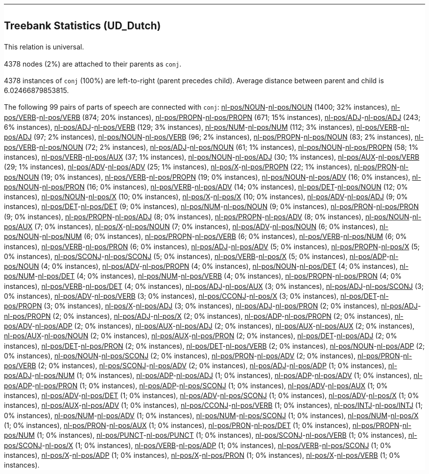 

--------------------------------------------------------------------------------

## Treebank Statistics (UD_Dutch)

This relation is universal.

4378 nodes (2%) are attached to their parents as `conj`.

4378 instances of `conj` (100%) are left-to-right (parent precedes child).
Average distance between parent and child is 6.02466879853815.

The following 99 pairs of parts of speech are connected with `conj`: [nl-pos/NOUN]()-[nl-pos/NOUN]() (1400; 32% instances), [nl-pos/VERB]()-[nl-pos/VERB]() (874; 20% instances), [nl-pos/PROPN]()-[nl-pos/PROPN]() (671; 15% instances), [nl-pos/ADJ]()-[nl-pos/ADJ]() (243; 6% instances), [nl-pos/ADJ]()-[nl-pos/VERB]() (129; 3% instances), [nl-pos/NUM]()-[nl-pos/NUM]() (112; 3% instances), [nl-pos/VERB]()-[nl-pos/ADJ]() (97; 2% instances), [nl-pos/NOUN]()-[nl-pos/VERB]() (96; 2% instances), [nl-pos/PROPN]()-[nl-pos/NOUN]() (83; 2% instances), [nl-pos/VERB]()-[nl-pos/NOUN]() (72; 2% instances), [nl-pos/ADJ]()-[nl-pos/NOUN]() (61; 1% instances), [nl-pos/NOUN]()-[nl-pos/PROPN]() (58; 1% instances), [nl-pos/VERB]()-[nl-pos/AUX]() (37; 1% instances), [nl-pos/NOUN]()-[nl-pos/ADJ]() (30; 1% instances), [nl-pos/AUX]()-[nl-pos/VERB]() (29; 1% instances), [nl-pos/ADV]()-[nl-pos/ADV]() (25; 1% instances), [nl-pos/X]()-[nl-pos/PROPN]() (22; 1% instances), [nl-pos/PRON]()-[nl-pos/NOUN]() (19; 0% instances), [nl-pos/VERB]()-[nl-pos/PROPN]() (19; 0% instances), [nl-pos/NOUN]()-[nl-pos/ADV]() (16; 0% instances), [nl-pos/NOUN]()-[nl-pos/PRON]() (16; 0% instances), [nl-pos/VERB]()-[nl-pos/ADV]() (14; 0% instances), [nl-pos/DET]()-[nl-pos/NOUN]() (12; 0% instances), [nl-pos/NOUN]()-[nl-pos/X]() (10; 0% instances), [nl-pos/X]()-[nl-pos/X]() (10; 0% instances), [nl-pos/ADV]()-[nl-pos/ADJ]() (9; 0% instances), [nl-pos/DET]()-[nl-pos/DET]() (9; 0% instances), [nl-pos/NUM]()-[nl-pos/NOUN]() (9; 0% instances), [nl-pos/PRON]()-[nl-pos/PRON]() (9; 0% instances), [nl-pos/PROPN]()-[nl-pos/ADJ]() (8; 0% instances), [nl-pos/PROPN]()-[nl-pos/ADV]() (8; 0% instances), [nl-pos/NOUN]()-[nl-pos/AUX]() (7; 0% instances), [nl-pos/X]()-[nl-pos/NOUN]() (7; 0% instances), [nl-pos/ADV]()-[nl-pos/NOUN]() (6; 0% instances), [nl-pos/NOUN]()-[nl-pos/NUM]() (6; 0% instances), [nl-pos/PROPN]()-[nl-pos/VERB]() (6; 0% instances), [nl-pos/VERB]()-[nl-pos/NUM]() (6; 0% instances), [nl-pos/VERB]()-[nl-pos/PRON]() (6; 0% instances), [nl-pos/ADJ]()-[nl-pos/ADV]() (5; 0% instances), [nl-pos/PROPN]()-[nl-pos/X]() (5; 0% instances), [nl-pos/SCONJ]()-[nl-pos/SCONJ]() (5; 0% instances), [nl-pos/VERB]()-[nl-pos/X]() (5; 0% instances), [nl-pos/ADP]()-[nl-pos/NOUN]() (4; 0% instances), [nl-pos/ADV]()-[nl-pos/PROPN]() (4; 0% instances), [nl-pos/NOUN]()-[nl-pos/DET]() (4; 0% instances), [nl-pos/NUM]()-[nl-pos/DET]() (4; 0% instances), [nl-pos/NUM]()-[nl-pos/VERB]() (4; 0% instances), [nl-pos/PROPN]()-[nl-pos/PRON]() (4; 0% instances), [nl-pos/VERB]()-[nl-pos/DET]() (4; 0% instances), [nl-pos/ADJ]()-[nl-pos/AUX]() (3; 0% instances), [nl-pos/ADJ]()-[nl-pos/SCONJ]() (3; 0% instances), [nl-pos/ADV]()-[nl-pos/VERB]() (3; 0% instances), [nl-pos/CCONJ]()-[nl-pos/X]() (3; 0% instances), [nl-pos/DET]()-[nl-pos/PROPN]() (3; 0% instances), [nl-pos/X]()-[nl-pos/ADJ]() (3; 0% instances), [nl-pos/ADJ]()-[nl-pos/PRON]() (2; 0% instances), [nl-pos/ADJ]()-[nl-pos/PROPN]() (2; 0% instances), [nl-pos/ADJ]()-[nl-pos/X]() (2; 0% instances), [nl-pos/ADP]()-[nl-pos/PROPN]() (2; 0% instances), [nl-pos/ADV]()-[nl-pos/ADP]() (2; 0% instances), [nl-pos/AUX]()-[nl-pos/ADJ]() (2; 0% instances), [nl-pos/AUX]()-[nl-pos/AUX]() (2; 0% instances), [nl-pos/AUX]()-[nl-pos/NOUN]() (2; 0% instances), [nl-pos/AUX]()-[nl-pos/PRON]() (2; 0% instances), [nl-pos/DET]()-[nl-pos/ADJ]() (2; 0% instances), [nl-pos/DET]()-[nl-pos/PRON]() (2; 0% instances), [nl-pos/DET]()-[nl-pos/VERB]() (2; 0% instances), [nl-pos/NOUN]()-[nl-pos/ADP]() (2; 0% instances), [nl-pos/NOUN]()-[nl-pos/SCONJ]() (2; 0% instances), [nl-pos/PRON]()-[nl-pos/ADV]() (2; 0% instances), [nl-pos/PRON]()-[nl-pos/VERB]() (2; 0% instances), [nl-pos/SCONJ]()-[nl-pos/ADV]() (2; 0% instances), [nl-pos/ADJ]()-[nl-pos/ADP]() (1; 0% instances), [nl-pos/ADJ]()-[nl-pos/NUM]() (1; 0% instances), [nl-pos/ADP]()-[nl-pos/ADJ]() (1; 0% instances), [nl-pos/ADP]()-[nl-pos/ADV]() (1; 0% instances), [nl-pos/ADP]()-[nl-pos/PRON]() (1; 0% instances), [nl-pos/ADP]()-[nl-pos/SCONJ]() (1; 0% instances), [nl-pos/ADV]()-[nl-pos/AUX]() (1; 0% instances), [nl-pos/ADV]()-[nl-pos/DET]() (1; 0% instances), [nl-pos/ADV]()-[nl-pos/SCONJ]() (1; 0% instances), [nl-pos/ADV]()-[nl-pos/X]() (1; 0% instances), [nl-pos/AUX]()-[nl-pos/ADV]() (1; 0% instances), [nl-pos/CCONJ]()-[nl-pos/VERB]() (1; 0% instances), [nl-pos/INTJ]()-[nl-pos/INTJ]() (1; 0% instances), [nl-pos/NUM]()-[nl-pos/ADV]() (1; 0% instances), [nl-pos/NUM]()-[nl-pos/SCONJ]() (1; 0% instances), [nl-pos/NUM]()-[nl-pos/X]() (1; 0% instances), [nl-pos/PRON]()-[nl-pos/AUX]() (1; 0% instances), [nl-pos/PRON]()-[nl-pos/DET]() (1; 0% instances), [nl-pos/PROPN]()-[nl-pos/NUM]() (1; 0% instances), [nl-pos/PUNCT]()-[nl-pos/PUNCT]() (1; 0% instances), [nl-pos/SCONJ]()-[nl-pos/VERB]() (1; 0% instances), [nl-pos/SCONJ]()-[nl-pos/X]() (1; 0% instances), [nl-pos/VERB]()-[nl-pos/ADP]() (1; 0% instances), [nl-pos/VERB]()-[nl-pos/SCONJ]() (1; 0% instances), [nl-pos/X]()-[nl-pos/ADP]() (1; 0% instances), [nl-pos/X]()-[nl-pos/PRON]() (1; 0% instances), [nl-pos/X]()-[nl-pos/VERB]() (1; 0% instances).
